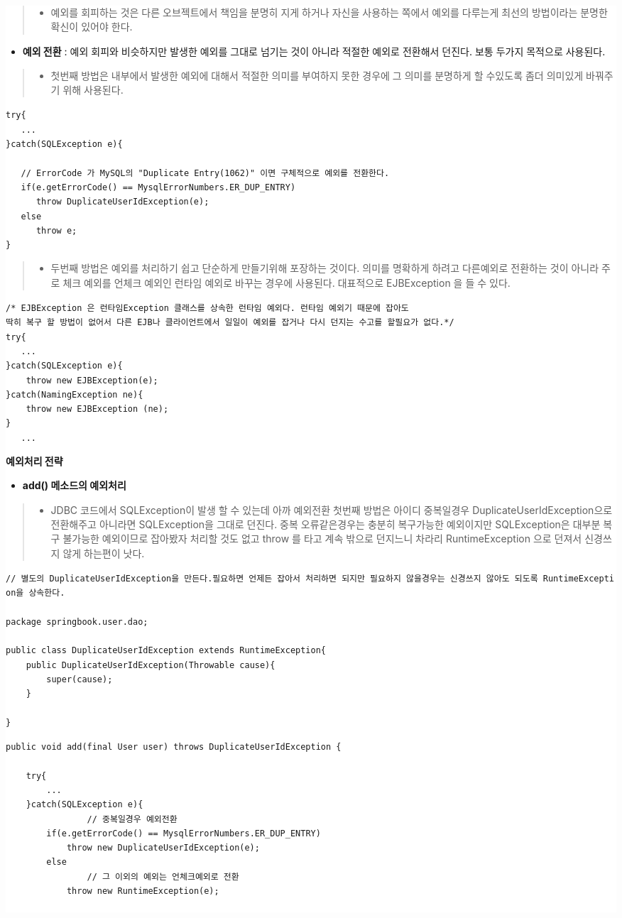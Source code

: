 > - 예외를 회피하는 것은 다른 오브젝트에서 책임을 분명히 지게 하거나 자신을 사용하는 쪽에서 예외를 다루는게 최선의 방법이라는 분명한 확신이 있어야 한다.

  * **예외 전환** : 예외 회피와 비슷하지만 발생한 예외를 그대로 넘기는 것이 아니라 적절한 예외로 전환해서 던진다. 보통 두가지 목적으로 사용된다.

> - 첫번째 방법은 내부에서 발생한 예외에 대해서  적절한 의미를 부여하지 못한 경우에 그 의미를 분명하게 할 수있도록 좀더 의미있게 바꿔주기 위해 사용된다.
```
try{
   ...
}catch(SQLException e){

   // ErrorCode 가 MySQL의 "Duplicate Entry(1062)" 이면 구체적으로 예외를 전환한다.
   if(e.getErrorCode() == MysqlErrorNumbers.ER_DUP_ENTRY)
      throw DuplicateUserIdException(e);
   else
      throw e;
}

```

> - 두번째 방법은 예외를 처리하기 쉽고 단순하게 만들기위해 포장하는 것이다. 의미를 명확하게 하려고 다른예외로 전환하는 것이 아니라 주로 체크 예외를 언체크 예외인 런타임 예외로 바꾸는 경우에 사용된다. 대표적으로 EJBException 을 들 수 있다.
```
/* EJBException 은 런타임Exception 클래스를 상속한 런타임 예외다. 런타임 예외기 때문에 잡아도
딱히 복구 할 방법이 없어서 다른 EJB나 클라이언트에서 일일이 예외를 잡거나 다시 던지는 수고를 할필요가 없다.*/
try{
   ...
}catch(SQLException e){
    throw new EJBException(e);
}catch(NamingException ne){
    throw new EJBException (ne);
}
   ...
```

**예외처리 전략**

  * **add() 메소드의 예외처리**
> - JDBC 코드에서 SQLException이 발생 할 수 있는데 아까 예외전환 첫번째 방법은 아이디 중복일경우 DuplicateUserIdException으로 전환해주고 아니라면 SQLException을 그대로 던진다. 중복 오류같은경우는 충분히 복구가능한 예외이지만 SQLException은 대부분 복구 불가능한 예외이므로 잡아봤자 처리할 것도 없고 throw 를 타고 계속 밖으로 던지느니 차라리 RuntimeException 으로 던져서 신경쓰지 않게 하는편이 낫다.
```
// 별도의 DuplicateUserIdException을 만든다.필요하면 언제든 잡아서 처리하면 되지만 필요하지 않을경우는 신경쓰지 않아도 되도록 RuntimeException을 상속한다.

package springbook.user.dao;

public class DuplicateUserIdException extends RuntimeException{
	public DuplicateUserIdException(Throwable cause){
		super(cause);
	}

}

```
```
public void add(final User user) throws DuplicateUserIdException {
	
	try{
		...
	}catch(SQLException e){
                // 중복일경우 예외전환 
		if(e.getErrorCode() == MysqlErrorNumbers.ER_DUP_ENTRY)
			throw new DuplicateUserIdException(e);
		else
                // 그 이외의 예외는 언체크예외로 전환
			throw new RuntimeException(e);
		
```